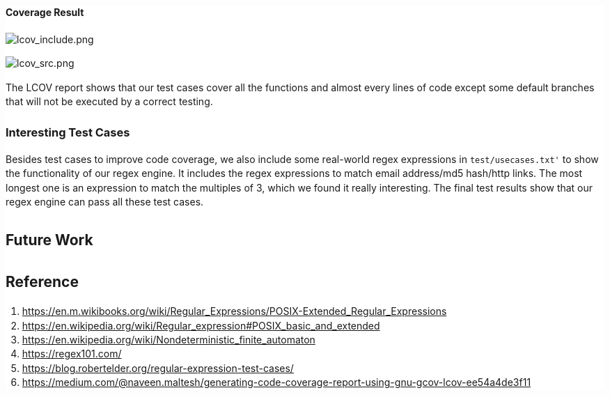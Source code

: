 #### Coverage Result

![lcov_include.png](https://s2.loli.net/2021/12/30/w8ntXEKkclOjUQ3.png)

![lcov_src.png](https://s2.loli.net/2021/12/30/UHnlSIiykQvEb9j.png)

The LCOV report shows that our test cases cover all the functions and almost every lines of code except some default branches that will not be executed by a correct testing.

### Interesting Test Cases

Besides test cases to improve code coverage, we also include some real-world regex expressions in `test/usecases.txt'` to show the functionality of our regex engine. It includes the regex expressions to match email address/md5 hash/http links. The most longest one is an expression to match the multiples of 3, which we found it really interesting. The final test results show that our regex engine can pass all these test cases.  

## Future Work

## Reference

1. https://en.m.wikibooks.org/wiki/Regular_Expressions/POSIX-Extended_Regular_Expressions
2. https://en.wikipedia.org/wiki/Regular_expression#POSIX_basic_and_extended
3. https://en.wikipedia.org/wiki/Nondeterministic_finite_automaton
4. https://regex101.com/
5. https://blog.robertelder.org/regular-expression-test-cases/
6. https://medium.com/@naveen.maltesh/generating-code-coverage-report-using-gnu-gcov-lcov-ee54a4de3f11

